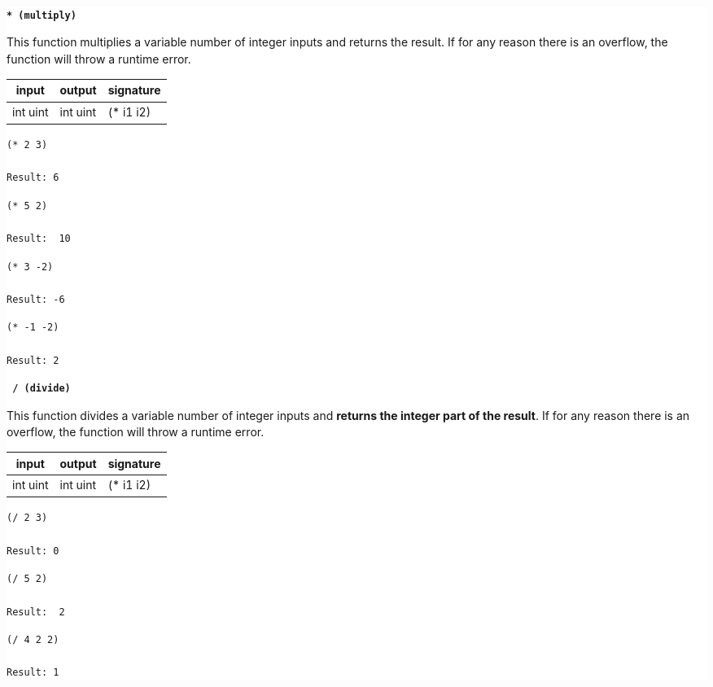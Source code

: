 **`* (multiply)`**

This function multiplies a variable number of integer inputs and returns the result. If for any reason there is an overflow, the function will throw a runtime error.


| input | output| signature |
| -------- | -------- | -------- |
|  int uint    | int  uint    | (* i1 i2)     |


```
(* 2 3)

Result: 6
```
```
(* 5 2)

Result:  10
```

```
(* 3 -2)   

Result: -6
```

```
(* -1 -2)

Result: 2
```

**` / (divide)`**

This function divides a variable number of integer inputs and **returns the integer part of the result**. If for any reason there is an overflow, the function will throw a runtime error.


| input | output| signature |
| -------- | -------- | -------- |
|  int uint    | int  uint    | (* i1 i2)     |

```
(/ 2 3) 

Result: 0
```
```
(/ 5 2)

Result:  2
```

```
(/ 4 2 2)  

Result: 1
```
